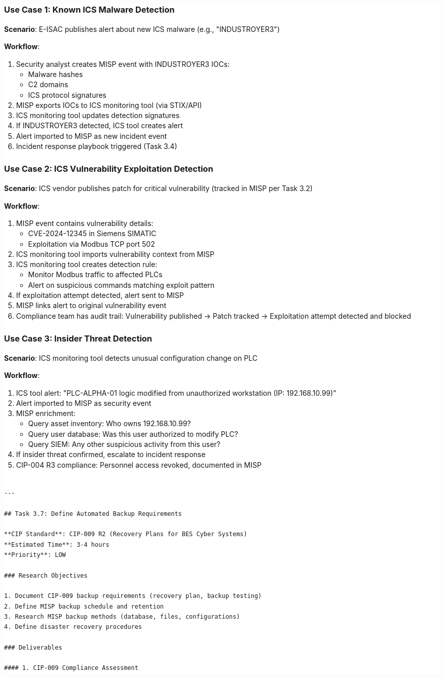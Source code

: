 ### Use Case 1: Known ICS Malware Detection

**Scenario**: E-ISAC publishes alert about new ICS malware (e.g., "INDUSTROYER3")

**Workflow**:
1. Security analyst creates MISP event with INDUSTROYER3 IOCs:
   - Malware hashes
   - C2 domains
   - ICS protocol signatures
2. MISP exports IOCs to ICS monitoring tool (via STIX/API)
3. ICS monitoring tool updates detection signatures
4. If INDUSTROYER3 detected, ICS tool creates alert
5. Alert imported to MISP as new incident event
6. Incident response playbook triggered (Task 3.4)

### Use Case 2: ICS Vulnerability Exploitation Detection

**Scenario**: ICS vendor publishes patch for critical vulnerability (tracked in MISP per Task 3.2)

**Workflow**:
1. MISP event contains vulnerability details:
   - CVE-2024-12345 in Siemens SIMATIC
   - Exploitation via Modbus TCP port 502
2. ICS monitoring tool imports vulnerability context from MISP
3. ICS monitoring tool creates detection rule:
   - Monitor Modbus traffic to affected PLCs
   - Alert on suspicious commands matching exploit pattern
4. If exploitation attempt detected, alert sent to MISP
5. MISP links alert to original vulnerability event
6. Compliance team has audit trail: Vulnerability published → Patch tracked → Exploitation attempt detected and blocked

### Use Case 3: Insider Threat Detection

**Scenario**: ICS monitoring tool detects unusual configuration change on PLC

**Workflow**:
1. ICS tool alert: "PLC-ALPHA-01 logic modified from unauthorized workstation (IP: 192.168.10.99)"
2. Alert imported to MISP as security event
3. MISP enrichment:
   - Query asset inventory: Who owns 192.168.10.99?
   - Query user database: Was this user authorized to modify PLC?
   - Query SIEM: Any other suspicious activity from this user?
4. If insider threat confirmed, escalate to incident response
5. CIP-004 R3 compliance: Personnel access revoked, documented in MISP
```

---

## Task 3.7: Define Automated Backup Requirements

**CIP Standard**: CIP-009 R2 (Recovery Plans for BES Cyber Systems)
**Estimated Time**: 3-4 hours
**Priority**: LOW

### Research Objectives

1. Document CIP-009 backup requirements (recovery plan, backup testing)
2. Define MISP backup schedule and retention
3. Research MISP backup methods (database, files, configurations)
4. Define disaster recovery procedures

### Deliverables

#### 1. CIP-009 Compliance Assessment
```